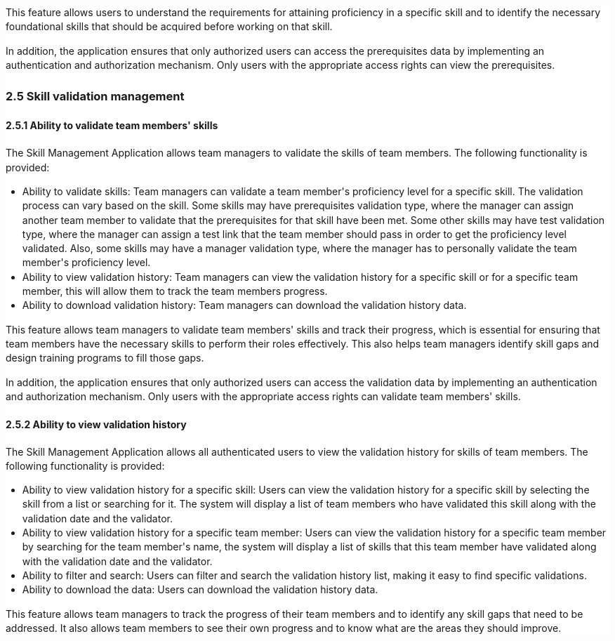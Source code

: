 This feature allows users to understand the requirements for attaining proficiency in a specific skill and to identify the necessary foundational skills that should be acquired before working on that skill.

In addition, the application ensures that only authorized users can access the prerequisites data by implementing an authentication and authorization mechanism. Only users with the appropriate access rights can view the prerequisites.

### 2.5 Skill validation management

#### __2.5.1 Ability to validate team members' skills__

The Skill Management Application allows team managers to validate the skills of team members. The following functionality is provided:

* Ability to validate skills: Team managers can validate a team member's proficiency level for a specific skill. The validation process can vary based on the skill. Some skills may have prerequisites validation type, where the manager can assign another team member to validate that the prerequisites for that skill have been met. Some other skills may have test validation type, where the manager can assign a test link that the team member should pass in order to get the proficiency level validated. Also, some skills may have a manager validation type, where the manager has to personally validate the team member's proficiency level.
* Ability to view validation history: Team managers can view the validation history for a specific skill or for a specific team member, this will allow them to track the team members progress.
* Ability to download validation history: Team managers can download the validation history data.

This feature allows team managers to validate team members' skills and track their progress, which is essential for ensuring that team members have the necessary skills to perform their roles effectively. This also helps team managers identify skill gaps and design training programs to fill those gaps.

In addition, the application ensures that only authorized users can access the validation data by implementing an authentication and authorization mechanism. Only users with the appropriate access rights can validate team members' skills.

#### __2.5.2 Ability to view validation history__

The Skill Management Application allows all authenticated users to view the validation history for skills of team members. The following functionality is provided:

* Ability to view validation history for a specific skill: Users can view the validation history for a specific skill by selecting the skill from a list or searching for it. The system will display a list of team members who have validated this skill along with the validation date and the validator.
* Ability to view validation history for a specific team member: Users can view the validation history for a specific team member by searching for the team member's name, the system will display a list of skills that this team member have validated along with the validation date and the validator.
* Ability to filter and search: Users can filter and search the validation history list, making it easy to find specific validations.
* Ability to download the data: Users can download the validation history data.

This feature allows team managers to track the progress of their team members and to identify any skill gaps that need to be addressed. It also allows team members to see their own progress and to know what are the areas they should improve.

